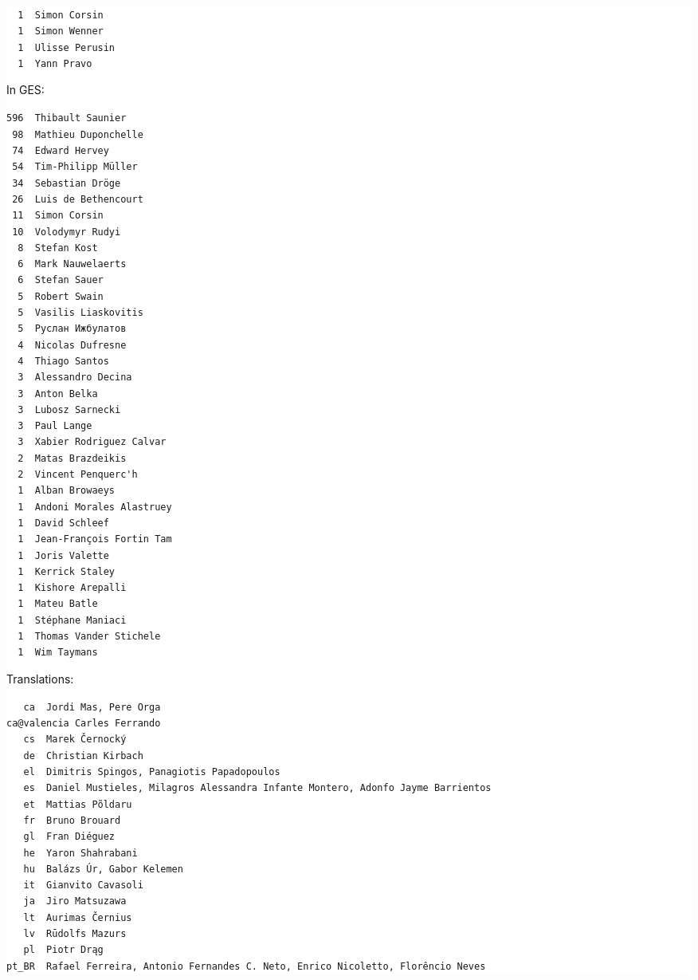 ```
  1  Simon Corsin
  1  Simon Wenner
  1  Ulisse Perusin
  1  Yann Pravo
```

In GES:

```
596  Thibault Saunier
 98  Mathieu Duponchelle
 74  Edward Hervey
 54  Tim-Philipp Müller
 34  Sebastian Dröge
 26  Luis de Bethencourt
 11  Simon Corsin
 10  Volodymyr Rudyi
  8  Stefan Kost
  6  Mark Nauwelaerts
  6  Stefan Sauer
  5  Robert Swain
  5  Vasilis Liaskovitis
  5  Руслан Ижбулатов
  4  Nicolas Dufresne
  4  Thiago Santos
  3  Alessandro Decina
  3  Anton Belka
  3  Lubosz Sarnecki
  3  Paul Lange
  3  Xabier Rodriguez Calvar
  2  Matas Brazdeikis
  2  Vincent Penquerc'h
  1  Alban Browaeys
  1  Andoni Morales Alastruey
  1  David Schleef
  1  Jean-François Fortin Tam
  1  Joris Valette
  1  Kerrick Staley
  1  Kishore Arepalli
  1  Mateu Batle
  1  Stéphane Maniaci
  1  Thomas Vander Stichele
  1  Wim Taymans
```

Translations:

```
   ca  Jordi Mas, Pere Orga
ca@valencia Carles Ferrando
   cs  Marek Černocký
   de  Christian Kirbach
   el  Dimitris Spingos, Panagiotis Papadopoulos
   es  Daniel Mustieles, Milagros Alessandra Infante Montero, Adonfo Jayme Barrientos
   et  Mattias Põldaru
   fr  Bruno Brouard
   gl  Fran Diéguez
   he  Yaron Shahrabani
   hu  Balázs Úr, Gabor Kelemen
   it  Gianvito Cavasoli
   ja  Jiro Matsuzawa
   lt  Aurimas Černius
   lv  Rūdolfs Mazurs
   pl  Piotr Drąg
pt_BR  Rafael Ferreira, Antonio Fernandes C. Neto, Enrico Nicoletto, Florêncio Neves
```